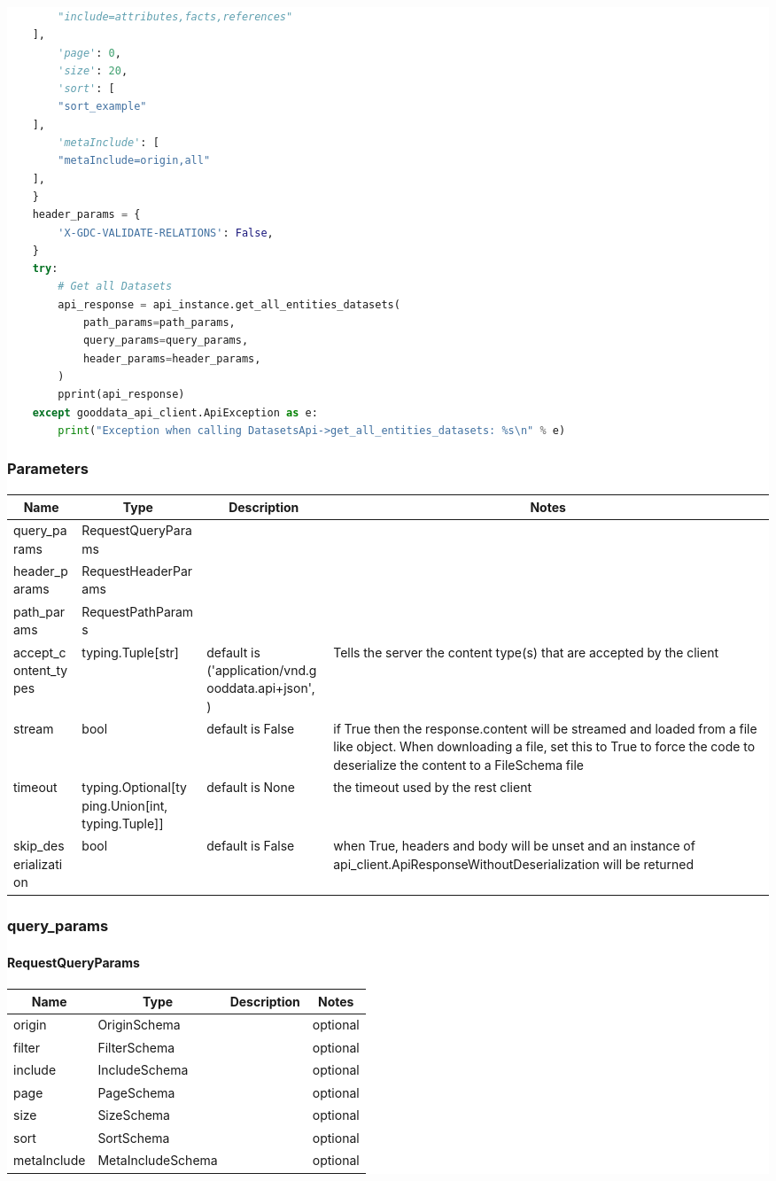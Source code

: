 ```python
        "include=attributes,facts,references"
    ],
        'page': 0,
        'size': 20,
        'sort': [
        "sort_example"
    ],
        'metaInclude': [
        "metaInclude=origin,all"
    ],
    }
    header_params = {
        'X-GDC-VALIDATE-RELATIONS': False,
    }
    try:
        # Get all Datasets
        api_response = api_instance.get_all_entities_datasets(
            path_params=path_params,
            query_params=query_params,
            header_params=header_params,
        )
        pprint(api_response)
    except gooddata_api_client.ApiException as e:
        print("Exception when calling DatasetsApi->get_all_entities_datasets: %s\n" % e)
```
### Parameters

Name | Type | Description  | Notes
------------- | ------------- | ------------- | -------------
query_params | RequestQueryParams | |
header_params | RequestHeaderParams | |
path_params | RequestPathParams | |
accept_content_types | typing.Tuple[str] | default is ('application/vnd.gooddata.api+json', ) | Tells the server the content type(s) that are accepted by the client
stream | bool | default is False | if True then the response.content will be streamed and loaded from a file like object. When downloading a file, set this to True to force the code to deserialize the content to a FileSchema file
timeout | typing.Optional[typing.Union[int, typing.Tuple]] | default is None | the timeout used by the rest client
skip_deserialization | bool | default is False | when True, headers and body will be unset and an instance of api_client.ApiResponseWithoutDeserialization will be returned

### query_params
#### RequestQueryParams

Name | Type | Description  | Notes
------------- | ------------- | ------------- | -------------
origin | OriginSchema | | optional
filter | FilterSchema | | optional
include | IncludeSchema | | optional
page | PageSchema | | optional
size | SizeSchema | | optional
sort | SortSchema | | optional
metaInclude | MetaIncludeSchema | | optional
